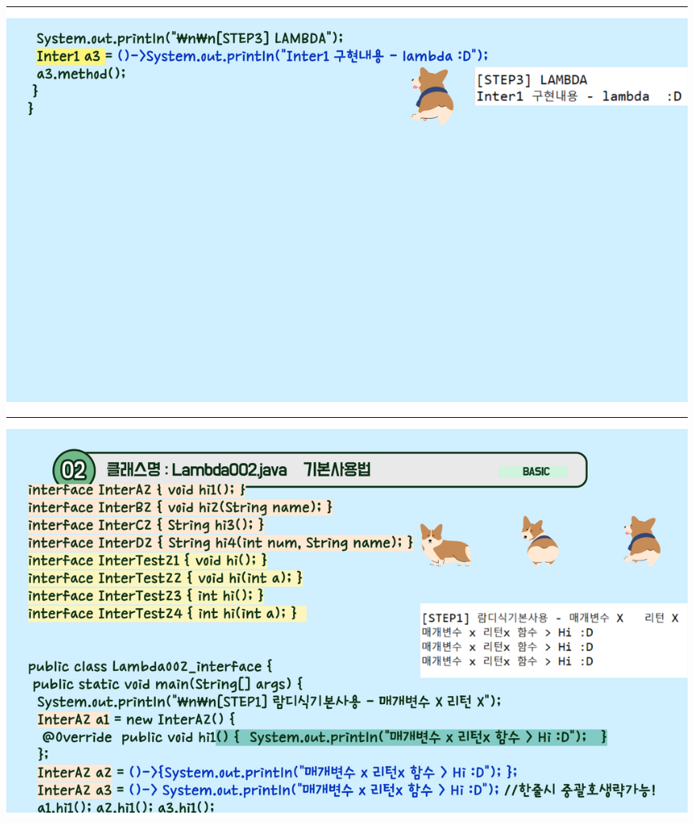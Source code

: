 

---

<img src="./chapter14-1/018.png" alt="lambda 018" width="100%" />



---

<img src="./chapter14-1/019.png" alt="lambda 019" width="100%" />
